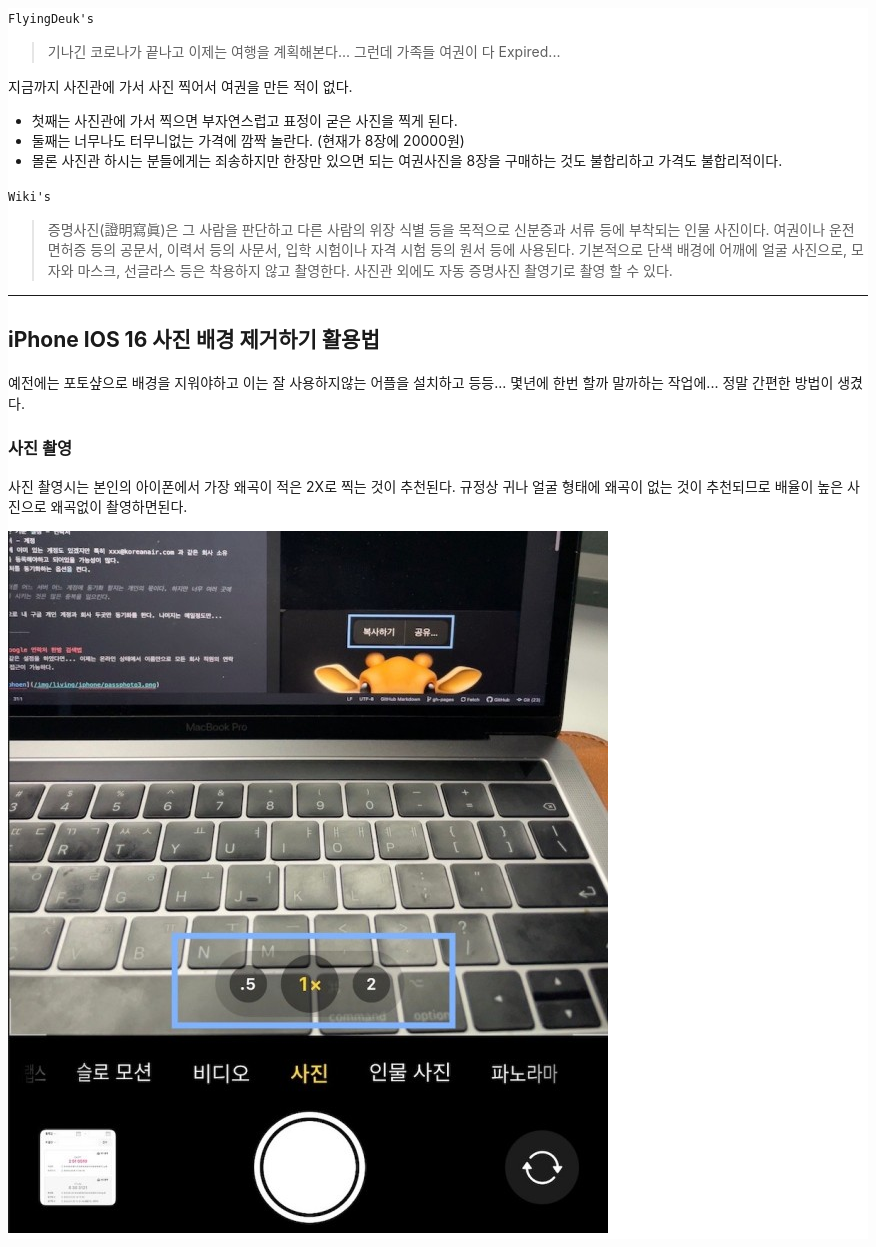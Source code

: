 `FlyingDeuk's`
> 기나긴 코로나가 끝나고 이제는 여행을 계획해본다... 그런데 가족들 여권이 다 Expired...

지금까지 사진관에 가서 사진 찍어서 여권을 만든 적이 없다.
- 첫째는 사진관에 가서 찍으면 부자연스럽고 표정이 굳은 사진을 찍게 된다.
- 둘째는 너무나도 터무니없는 가격에 깜짝 놀란다. (현재가 8장에 20000원)
- 몰론 사진관 하시는 분들에게는 죄송하지만 한장만 있으면 되는 여권사진을 8장을 구매하는 것도 불합리하고 가격도 불합리적이다.


`Wiki's`
> 증명사진(證明寫眞)은 그 사람을 판단하고 다른 사람의 위장 식별 등을 목적으로 신분증과 서류 등에 부착되는 인물 사진이다. 여권이나 운전 면허증 등의 공문서, 이력서 등의 사문서, 입학 시험이나 자격 시험 등의 원서 등에 사용된다. 기본적으로 단색 배경에 어깨에 얼굴 사진으로, 모자와 마스크, 선글라스 등은 착용하지 않고 촬영한다. 사진관 외에도 자동 증명사진 촬영기로 촬영 할 수 있다.


--------

## iPhone IOS 16 사진 배경 제거하기 활용법
예전에는 포토샾으로 배경을 지워야하고 이는 잘 사용하지않는 어플을 설치하고 등등... 몇년에 한번 할까 말까하는 작업에... 정말 간편한 방법이 생겼다.

### 사진 촬영
사진 촬영시는 본인의 아이폰에서 가장 왜곡이 적은 2X로 찍는 것이 추천된다. 규정상 귀나 얼굴 형태에 왜곡이 없는 것이 추천되므로 배율이 높은 사진으로 왜곡없이 촬영하면된다.

![passphoto](/img/living/iphone/passphoto.jpg)
